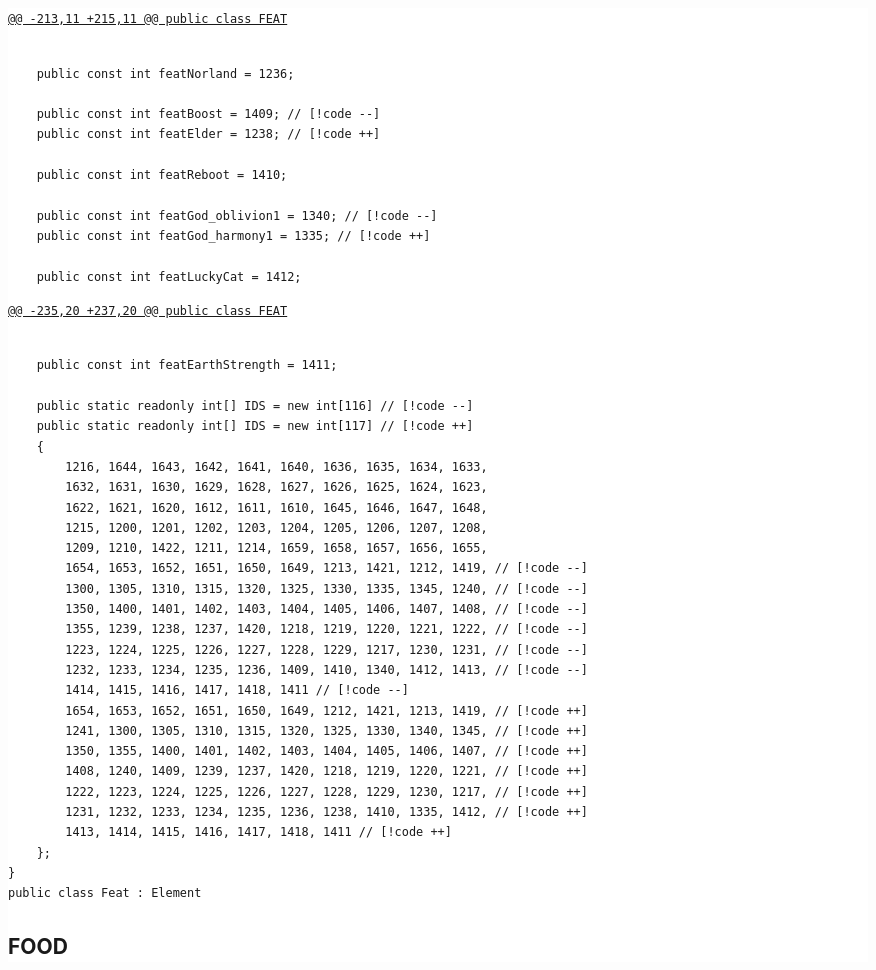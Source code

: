[`@@ -213,11 +215,11 @@ public class FEAT`](https://github.com/Elin-Modding-Resources/Elin-Decompiled/blob/70bfb998157c8a04ef23d12375e4617c861e501a/Elin/FEAT.cs#L213-L223)
```cs:line-numbers=213

	public const int featNorland = 1236;

	public const int featBoost = 1409; // [!code --]
	public const int featElder = 1238; // [!code ++]

	public const int featReboot = 1410;

	public const int featGod_oblivion1 = 1340; // [!code --]
	public const int featGod_harmony1 = 1335; // [!code ++]

	public const int featLuckyCat = 1412;

```

[`@@ -235,20 +237,20 @@ public class FEAT`](https://github.com/Elin-Modding-Resources/Elin-Decompiled/blob/70bfb998157c8a04ef23d12375e4617c861e501a/Elin/FEAT.cs#L235-L254)
```cs:line-numbers=235

	public const int featEarthStrength = 1411;

	public static readonly int[] IDS = new int[116] // [!code --]
	public static readonly int[] IDS = new int[117] // [!code ++]
	{
		1216, 1644, 1643, 1642, 1641, 1640, 1636, 1635, 1634, 1633,
		1632, 1631, 1630, 1629, 1628, 1627, 1626, 1625, 1624, 1623,
		1622, 1621, 1620, 1612, 1611, 1610, 1645, 1646, 1647, 1648,
		1215, 1200, 1201, 1202, 1203, 1204, 1205, 1206, 1207, 1208,
		1209, 1210, 1422, 1211, 1214, 1659, 1658, 1657, 1656, 1655,
		1654, 1653, 1652, 1651, 1650, 1649, 1213, 1421, 1212, 1419, // [!code --]
		1300, 1305, 1310, 1315, 1320, 1325, 1330, 1335, 1345, 1240, // [!code --]
		1350, 1400, 1401, 1402, 1403, 1404, 1405, 1406, 1407, 1408, // [!code --]
		1355, 1239, 1238, 1237, 1420, 1218, 1219, 1220, 1221, 1222, // [!code --]
		1223, 1224, 1225, 1226, 1227, 1228, 1229, 1217, 1230, 1231, // [!code --]
		1232, 1233, 1234, 1235, 1236, 1409, 1410, 1340, 1412, 1413, // [!code --]
		1414, 1415, 1416, 1417, 1418, 1411 // [!code --]
		1654, 1653, 1652, 1651, 1650, 1649, 1212, 1421, 1213, 1419, // [!code ++]
		1241, 1300, 1305, 1310, 1315, 1320, 1325, 1330, 1340, 1345, // [!code ++]
		1350, 1355, 1400, 1401, 1402, 1403, 1404, 1405, 1406, 1407, // [!code ++]
		1408, 1240, 1409, 1239, 1237, 1420, 1218, 1219, 1220, 1221, // [!code ++]
		1222, 1223, 1224, 1225, 1226, 1227, 1228, 1229, 1230, 1217, // [!code ++]
		1231, 1232, 1233, 1234, 1235, 1236, 1238, 1410, 1335, 1412, // [!code ++]
		1413, 1414, 1415, 1416, 1417, 1418, 1411 // [!code ++]
	};
}
public class Feat : Element
```

## FOOD
